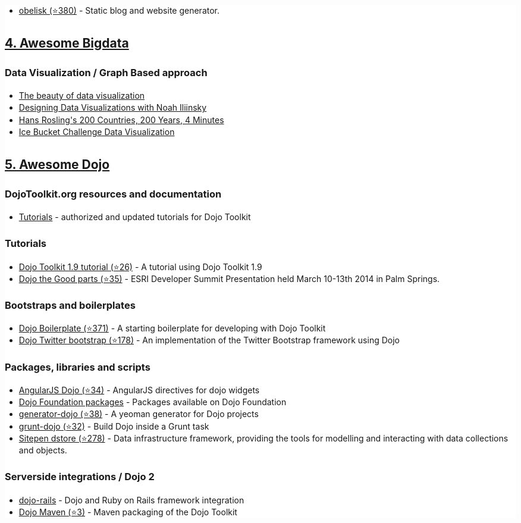 *   [obelisk (⭐380)](https://github.com/BennyHallett/obelisk) - Static blog and website generator.

## [4. Awesome Bigdata](/content/newTendermint/awesome-bigdata/week/README.md)

### Data Visualization / Graph Based approach

*   [The beauty of data visualization](https://www.youtube.com/watch?v=5Zg-C8AAIGg)
*   [Designing Data Visualizations with Noah Iliinsky](https://www.youtube.com/watch?v=R-oiKt7bUU8)
*   [Hans Rosling's 200 Countries, 200 Years, 4 Minutes](https://www.youtube.com/watch?v=jbkSRLYSojo)
*   [Ice Bucket Challenge Data Visualization](https://www.youtube.com/watch?v=qTEchen97rQ)

## [5. Awesome Dojo](/content/petk/awesome-dojo/week/README.md)

### DojoToolkit.org resources and documentation

*   [Tutorials](http://dojotoolkit.org/documentation/) - authorized and updated tutorials for Dojo Toolkit

### Tutorials

*   [Dojo Toolkit 1.9 tutorial (⭐26)](https://github.com/cepa/dojo-tutorial) - A tutorial using Dojo Toolkit 1.9
*   [Dojo the Good parts (⭐35)](https://github.com/DavidSpriggs/Dojo--The-Good-Parts) - ESRI Developer Summit Presentation held March 10-13th 2014 in Palm Springs.

### Bootstraps and boilerplates

*   [Dojo Boilerplate (⭐371)](https://github.com/csnover/dojo-boilerplate) - A starting boilerplate for developing with Dojo Toolkit
*   [Dojo Twitter bootstrap (⭐178)](https://github.com/xsokev/Dojo-Bootstrap) - An implementation of the Twitter Bootstrap framework using Dojo

### Packages, libraries and scripts

*   [AngularJS Dojo (⭐34)](https://github.com/adrobisch/angular-dojo) - AngularJS directives for dojo widgets
*   [Dojo Foundation packages](http://packages.dojofoundation.org/) - Packages available on Dojo Foundation
*   [generator-dojo (⭐38)](https://github.com/bryanforbes/generator-dojo) - A yeoman generator for Dojo projects
*   [grunt-dojo (⭐32)](https://github.com/phated/grunt-dojo) - Build Dojo inside a Grunt task
*   [Sitepen dstore (⭐278)](https://github.com/SitePen/dstore) - Data infrastructure framework, providing the tools for modelling and interacting with data collections and objects.

### Serverside integrations / Dojo 2

*   [dojo-rails](http://robin850.github.io/dojo-rails/) - Dojo and Ruby on Rails framework integration
*   [Dojo Maven (⭐3)](https://github.com/cometd/dojo-maven) - Maven packaging of the Dojo Toolkit
